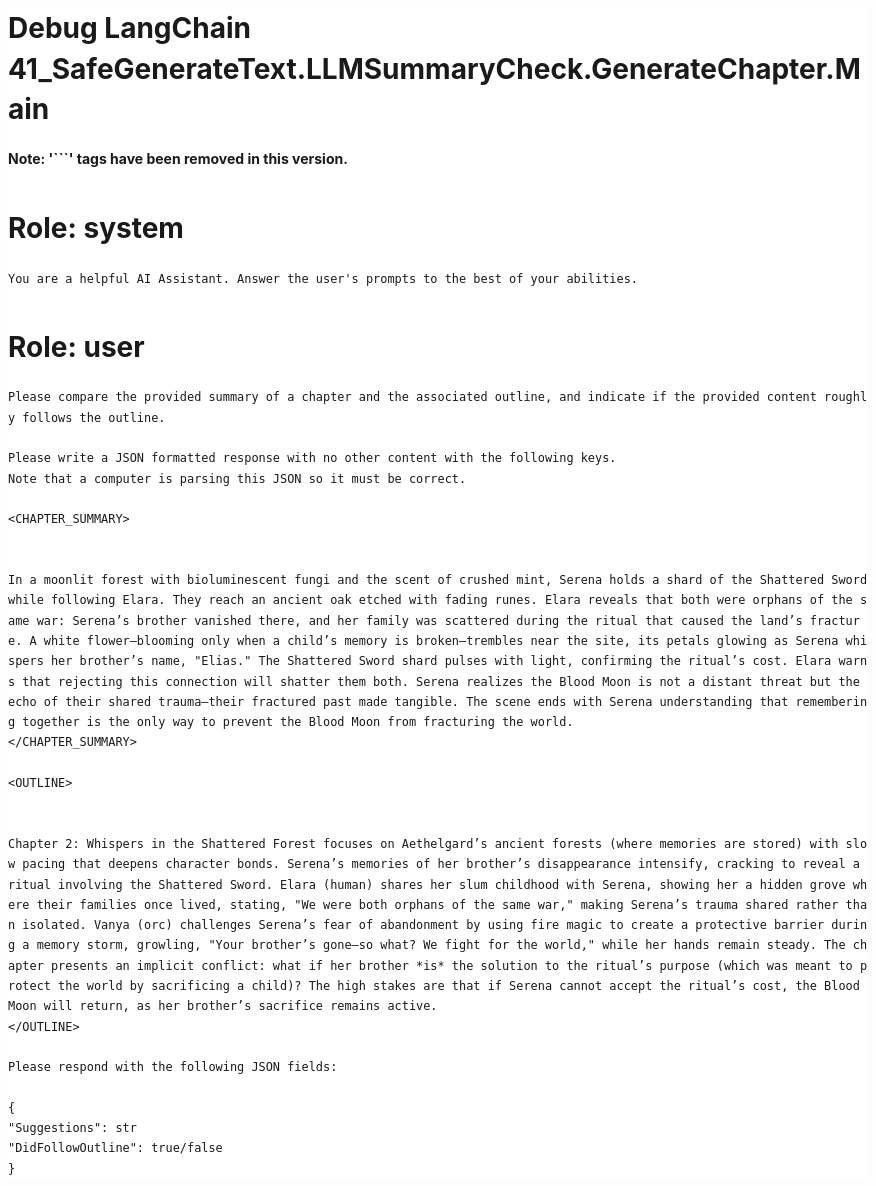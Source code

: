 # Debug LangChain 41_SafeGenerateText.LLMSummaryCheck.GenerateChapter.Main
**Note: '```' tags have been removed in this version.**



# Role: system
```You are a helpful AI Assistant. Answer the user's prompts to the best of your abilities.```


# Role: user
```
Please compare the provided summary of a chapter and the associated outline, and indicate if the provided content roughly follows the outline.

Please write a JSON formatted response with no other content with the following keys.
Note that a computer is parsing this JSON so it must be correct.

<CHAPTER_SUMMARY>


In a moonlit forest with bioluminescent fungi and the scent of crushed mint, Serena holds a shard of the Shattered Sword while following Elara. They reach an ancient oak etched with fading runes. Elara reveals that both were orphans of the same war: Serena’s brother vanished there, and her family was scattered during the ritual that caused the land’s fracture. A white flower—blooming only when a child’s memory is broken—trembles near the site, its petals glowing as Serena whispers her brother’s name, "Elias." The Shattered Sword shard pulses with light, confirming the ritual’s cost. Elara warns that rejecting this connection will shatter them both. Serena realizes the Blood Moon is not a distant threat but the echo of their shared trauma—their fractured past made tangible. The scene ends with Serena understanding that remembering together is the only way to prevent the Blood Moon from fracturing the world.
</CHAPTER_SUMMARY>

<OUTLINE>


Chapter 2: Whispers in the Shattered Forest focuses on Aethelgard’s ancient forests (where memories are stored) with slow pacing that deepens character bonds. Serena’s memories of her brother’s disappearance intensify, cracking to reveal a ritual involving the Shattered Sword. Elara (human) shares her slum childhood with Serena, showing her a hidden grove where their families once lived, stating, "We were both orphans of the same war," making Serena’s trauma shared rather than isolated. Vanya (orc) challenges Serena’s fear of abandonment by using fire magic to create a protective barrier during a memory storm, growling, "Your brother’s gone—so what? We fight for the world," while her hands remain steady. The chapter presents an implicit conflict: what if her brother *is* the solution to the ritual’s purpose (which was meant to protect the world by sacrificing a child)? The high stakes are that if Serena cannot accept the ritual’s cost, the Blood Moon will return, as her brother’s sacrifice remains active.
</OUTLINE>

Please respond with the following JSON fields:

{
"Suggestions": str
"DidFollowOutline": true/false
}
